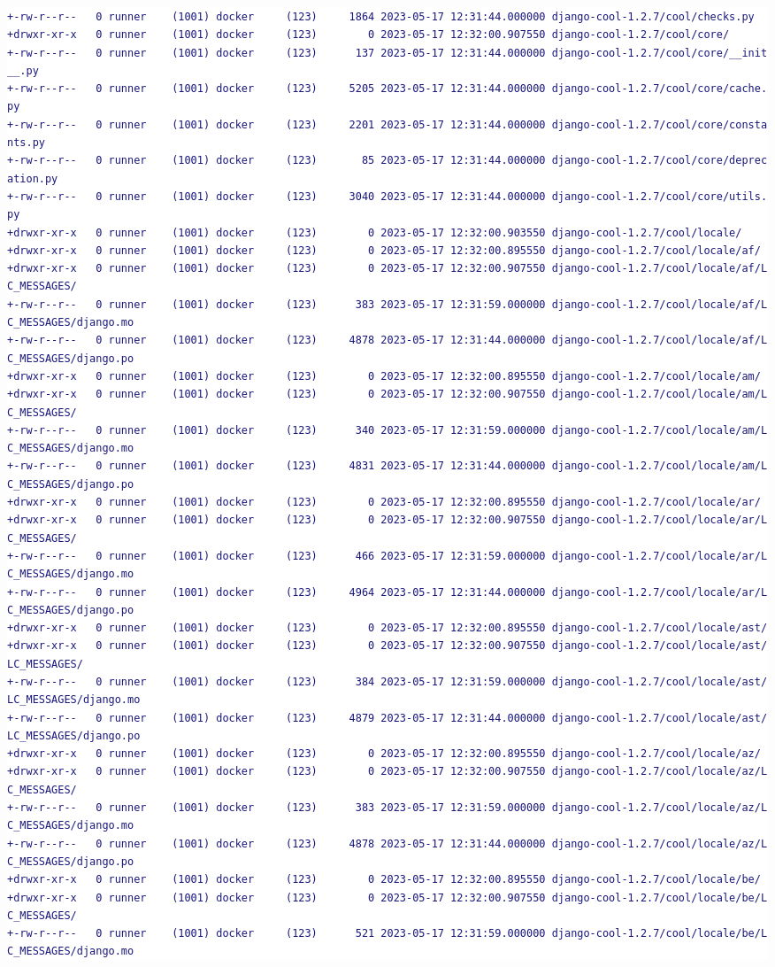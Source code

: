 ```diff
+-rw-r--r--   0 runner    (1001) docker     (123)     1864 2023-05-17 12:31:44.000000 django-cool-1.2.7/cool/checks.py
+drwxr-xr-x   0 runner    (1001) docker     (123)        0 2023-05-17 12:32:00.907550 django-cool-1.2.7/cool/core/
+-rw-r--r--   0 runner    (1001) docker     (123)      137 2023-05-17 12:31:44.000000 django-cool-1.2.7/cool/core/__init__.py
+-rw-r--r--   0 runner    (1001) docker     (123)     5205 2023-05-17 12:31:44.000000 django-cool-1.2.7/cool/core/cache.py
+-rw-r--r--   0 runner    (1001) docker     (123)     2201 2023-05-17 12:31:44.000000 django-cool-1.2.7/cool/core/constants.py
+-rw-r--r--   0 runner    (1001) docker     (123)       85 2023-05-17 12:31:44.000000 django-cool-1.2.7/cool/core/deprecation.py
+-rw-r--r--   0 runner    (1001) docker     (123)     3040 2023-05-17 12:31:44.000000 django-cool-1.2.7/cool/core/utils.py
+drwxr-xr-x   0 runner    (1001) docker     (123)        0 2023-05-17 12:32:00.903550 django-cool-1.2.7/cool/locale/
+drwxr-xr-x   0 runner    (1001) docker     (123)        0 2023-05-17 12:32:00.895550 django-cool-1.2.7/cool/locale/af/
+drwxr-xr-x   0 runner    (1001) docker     (123)        0 2023-05-17 12:32:00.907550 django-cool-1.2.7/cool/locale/af/LC_MESSAGES/
+-rw-r--r--   0 runner    (1001) docker     (123)      383 2023-05-17 12:31:59.000000 django-cool-1.2.7/cool/locale/af/LC_MESSAGES/django.mo
+-rw-r--r--   0 runner    (1001) docker     (123)     4878 2023-05-17 12:31:44.000000 django-cool-1.2.7/cool/locale/af/LC_MESSAGES/django.po
+drwxr-xr-x   0 runner    (1001) docker     (123)        0 2023-05-17 12:32:00.895550 django-cool-1.2.7/cool/locale/am/
+drwxr-xr-x   0 runner    (1001) docker     (123)        0 2023-05-17 12:32:00.907550 django-cool-1.2.7/cool/locale/am/LC_MESSAGES/
+-rw-r--r--   0 runner    (1001) docker     (123)      340 2023-05-17 12:31:59.000000 django-cool-1.2.7/cool/locale/am/LC_MESSAGES/django.mo
+-rw-r--r--   0 runner    (1001) docker     (123)     4831 2023-05-17 12:31:44.000000 django-cool-1.2.7/cool/locale/am/LC_MESSAGES/django.po
+drwxr-xr-x   0 runner    (1001) docker     (123)        0 2023-05-17 12:32:00.895550 django-cool-1.2.7/cool/locale/ar/
+drwxr-xr-x   0 runner    (1001) docker     (123)        0 2023-05-17 12:32:00.907550 django-cool-1.2.7/cool/locale/ar/LC_MESSAGES/
+-rw-r--r--   0 runner    (1001) docker     (123)      466 2023-05-17 12:31:59.000000 django-cool-1.2.7/cool/locale/ar/LC_MESSAGES/django.mo
+-rw-r--r--   0 runner    (1001) docker     (123)     4964 2023-05-17 12:31:44.000000 django-cool-1.2.7/cool/locale/ar/LC_MESSAGES/django.po
+drwxr-xr-x   0 runner    (1001) docker     (123)        0 2023-05-17 12:32:00.895550 django-cool-1.2.7/cool/locale/ast/
+drwxr-xr-x   0 runner    (1001) docker     (123)        0 2023-05-17 12:32:00.907550 django-cool-1.2.7/cool/locale/ast/LC_MESSAGES/
+-rw-r--r--   0 runner    (1001) docker     (123)      384 2023-05-17 12:31:59.000000 django-cool-1.2.7/cool/locale/ast/LC_MESSAGES/django.mo
+-rw-r--r--   0 runner    (1001) docker     (123)     4879 2023-05-17 12:31:44.000000 django-cool-1.2.7/cool/locale/ast/LC_MESSAGES/django.po
+drwxr-xr-x   0 runner    (1001) docker     (123)        0 2023-05-17 12:32:00.895550 django-cool-1.2.7/cool/locale/az/
+drwxr-xr-x   0 runner    (1001) docker     (123)        0 2023-05-17 12:32:00.907550 django-cool-1.2.7/cool/locale/az/LC_MESSAGES/
+-rw-r--r--   0 runner    (1001) docker     (123)      383 2023-05-17 12:31:59.000000 django-cool-1.2.7/cool/locale/az/LC_MESSAGES/django.mo
+-rw-r--r--   0 runner    (1001) docker     (123)     4878 2023-05-17 12:31:44.000000 django-cool-1.2.7/cool/locale/az/LC_MESSAGES/django.po
+drwxr-xr-x   0 runner    (1001) docker     (123)        0 2023-05-17 12:32:00.895550 django-cool-1.2.7/cool/locale/be/
+drwxr-xr-x   0 runner    (1001) docker     (123)        0 2023-05-17 12:32:00.907550 django-cool-1.2.7/cool/locale/be/LC_MESSAGES/
+-rw-r--r--   0 runner    (1001) docker     (123)      521 2023-05-17 12:31:59.000000 django-cool-1.2.7/cool/locale/be/LC_MESSAGES/django.mo
```